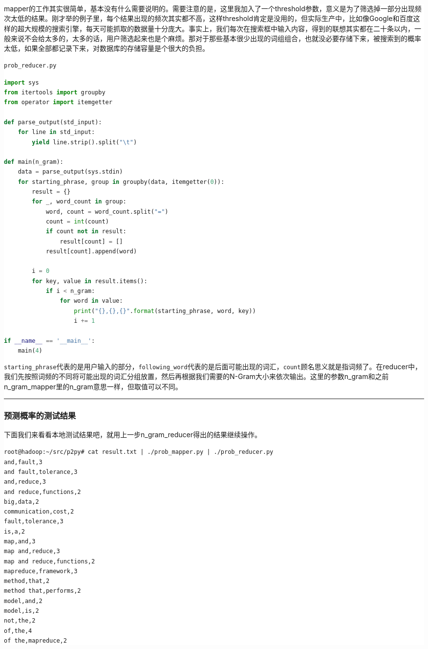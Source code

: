 mapper的工作其实很简单，基本没有什么需要说明的。需要注意的是，这里我加入了一个threshold参数，意义是为了筛选掉一部分出现频次太低的结果。刚才举的例子里，每个结果出现的频次其实都不高，这样threshold肯定是没用的，但实际生产中，比如像Google和百度这样的超大规模的搜索引擎，每天可能抓取的数据量十分庞大。事实上，我们每次在搜索框中输入内容，得到的联想其实都在二十条以内，一般来说不会给太多的，太多的话，用户筛选起来也是个麻烦。那对于那些基本很少出现的词组组合，也就没必要存储下来，被搜索到的概率太低，如果全部都记录下来，对数据库的存储容量是个很大的负担。

`prob_reducer.py`

```python
import sys
from itertools import groupby
from operator import itemgetter
    
def parse_output(std_input):
    for line in std_input:
        yield line.strip().split("\t")
        
def main(n_gram):
    data = parse_output(sys.stdin)
    for starting_phrase, group in groupby(data, itemgetter(0)):
        result = {}
        for _, word_count in group:
            word, count = word_count.split("=")
            count = int(count)
            if count not in result:
                result[count] = []
            result[count].append(word)
            
        i = 0
        for key, value in result.items():
            if i < n_gram:
                for word in value:
                    print("{},{},{}".format(starting_phrase, word, key))
                    i += 1
                    
if __name__ == '__main__':
    main(4)
```

`starting_phrase`代表的是用户输入的部分，`following_word`代表的是后面可能出现的词汇，`count`顾名思义就是指词频了。在reducer中，我们先按照词频的不同将可能出现的词汇分组放置，然后再根据我们需要的N-Gram大小来依次输出。这里的参数n_gram和之前n_gram_mapper里的n_gram意思一样，但取值可以不同。

---
### 预测概率的测试结果
下面我们来看看本地测试结果吧，就用上一步n_gram_reducer得出的结果继续操作。

```console
root@hadoop:~/src/p2py# cat result.txt | ./prob_mapper.py | ./prob_reducer.py 
and,fault,3
and fault,tolerance,3
and,reduce,3
and reduce,functions,2
big,data,2
communication,cost,2
fault,tolerance,3
is,a,2
map,and,3
map and,reduce,3
map and reduce,functions,2
mapreduce,framework,3
method,that,2
method that,performs,2
model,and,2
model,is,2
not,the,2
of,the,4
of the,mapreduce,2
```